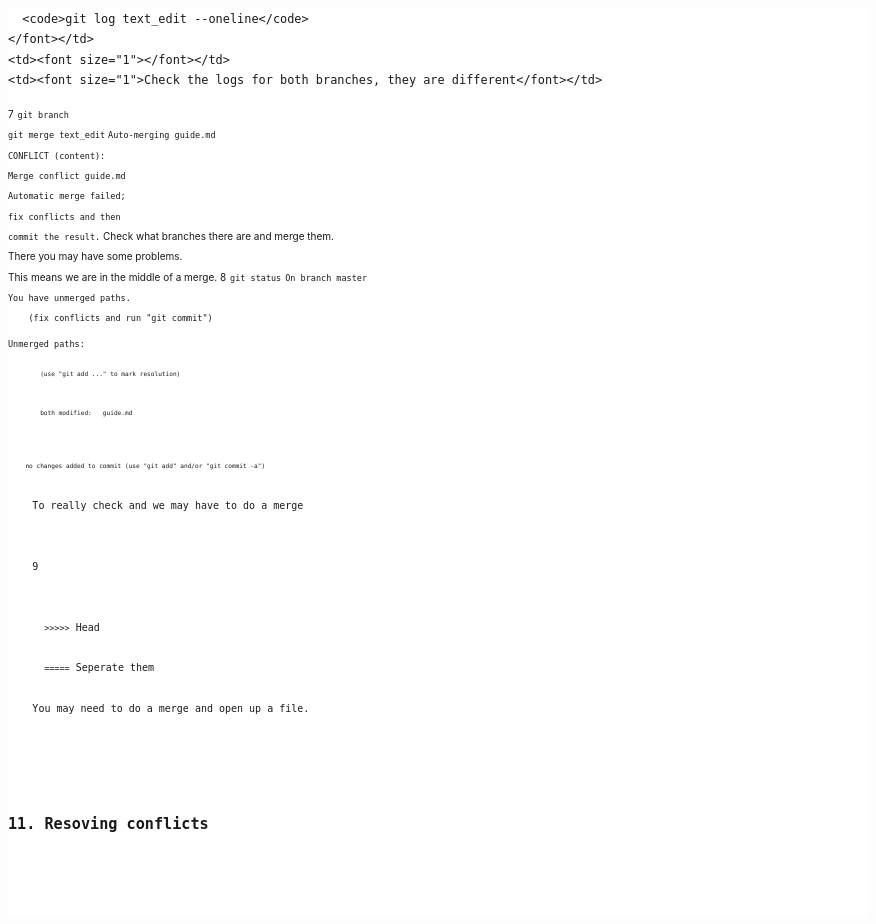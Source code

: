       <code>git log text_edit --oneline</code>
    </font></td>
    <td><font size="1"></font></td>
    <td><font size="1">Check the logs for both branches, they are different</font></td>
  </tr>
  <tr>
    <td><font size="1">7</font></td>
    <td><font size="1">
      <code>git branch</code><br>
      <code>git merge text_edit</code>
    </font></td>
    <td><font size="1">
    	 <code>Auto-merging guide.md</code><br>
	 <code>CONFLICT (content): </code><br>
	 <code>Merge conflict guide.md</code><br>
	 <code>Automatic merge failed; </code><br>
	 <code>fix conflicts and then </code><br> 
	 <code>commit the result.</code>
    </font></td>
    <td><font size="1">
      Check what branches there are and merge them. <br>
      There you may have some problems. <br>
      This means we are in the middle of a merge.
    </font></td>
  </tr>
  <tr>
    <td><font size="1">8</font></td>
    <td><font size="1"><code>git status</code></font></td>
    <td><font size="1">    
	<code>On branch master </code><br>
	<code>You have unmerged paths. </code><br>
	<code>&nbsp;&nbsp;  (fix conflicts and run "git commit") </code><p>
	<code>Unmerged paths: <code> <br>
	<code>&nbsp;&nbsp;  (use "git add <file>..." to mark resolution) </code><p>
	<code>&nbsp;&nbsp;	both modified:   guide.md </code><p>
	<code>no changes added to commit (use "git add" and/or "git commit -a") </code>
    </font></td>
    <td><font size="1">To really check and we may have to do a merge</font></td>
  </tr>
  <tr>
    <td><font size="1">9</font></td>
    <td><font size="1"></font></td>
    <td><font size="1">
      <code>>>>>></code> Head<br>
      <code>=====</code> Seperate them
    </font></td>
    <td><font size="1">You may need to do a merge and open up a file.</font></td>
  </tr>  
</table>


## 11. Resoving conflicts
